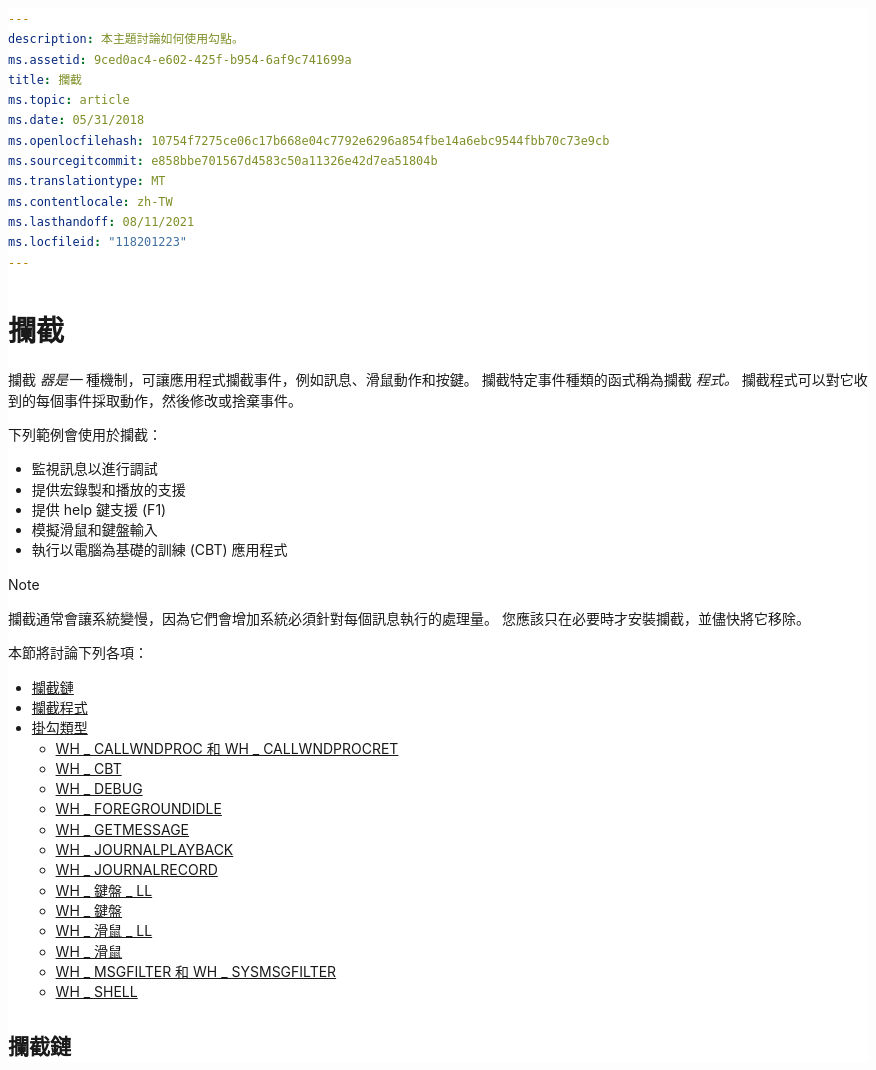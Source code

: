 ```yaml
---
description: 本主題討論如何使用勾點。
ms.assetid: 9ced0ac4-e602-425f-b954-6af9c741699a
title: 攔截
ms.topic: article
ms.date: 05/31/2018
ms.openlocfilehash: 10754f7275ce06c17b668e04c7792e6296a854fbe14a6ebc9544fbb70c73e9cb
ms.sourcegitcommit: e858bbe701567d4583c50a11326e42d7ea51804b
ms.translationtype: MT
ms.contentlocale: zh-TW
ms.lasthandoff: 08/11/2021
ms.locfileid: "118201223"
---
```

# <a name="hooks-overview"></a>攔截

攔截 *器是一* 種機制，可讓應用程式攔截事件，例如訊息、滑鼠動作和按鍵。 攔截特定事件種類的函式稱為攔截 *程式。* 攔截程式可以對它收到的每個事件採取動作，然後修改或捨棄事件。

下列範例會使用於攔截：

-   監視訊息以進行調試
-   提供宏錄製和播放的支援
-   提供 help 鍵支援 (F1) 
-   模擬滑鼠和鍵盤輸入
-   執行以電腦為基礎的訓練 (CBT) 應用程式

> [!Note]  
> 攔截通常會讓系統變慢，因為它們會增加系統必須針對每個訊息執行的處理量。 您應該只在必要時才安裝攔截，並儘快將它移除。

 

本節將討論下列各項：

-   [攔截鏈](#hook-chains)
-   [攔截程式](#hook-procedures)
-   [掛勾類型](#hook-types)
    -   [WH \_ CALLWNDPROC 和 WH \_ CALLWNDPROCRET](#wh_callwndproc-and-wh_callwndprocret)
    -   [WH \_ CBT](#wh_cbt)
    -   [WH \_ DEBUG](#wh_debug)
    -   [WH \_ FOREGROUNDIDLE](#wh_foregroundidle)
    -   [WH \_ GETMESSAGE](#wh_getmessage)
    -   [WH \_ JOURNALPLAYBACK](#wh_journalplayback)
    -   [WH \_ JOURNALRECORD](#wh_journalrecord)
    -   [WH \_ 鍵盤 \_ LL](#wh_keyboard_ll)
    -   [WH \_ 鍵盤](#wh_keyboard)
    -   [WH \_ 滑鼠 \_ LL](#wh_mouse_ll)
    -   [WH \_ 滑鼠](#wh_mouse)
    -   [WH \_ MSGFILTER 和 WH \_ SYSMSGFILTER](#wh_msgfilter-and-wh_sysmsgfilter)
    -   [WH \_ SHELL](#wh_shell)

## <a name="hook-chains"></a>攔截鏈
